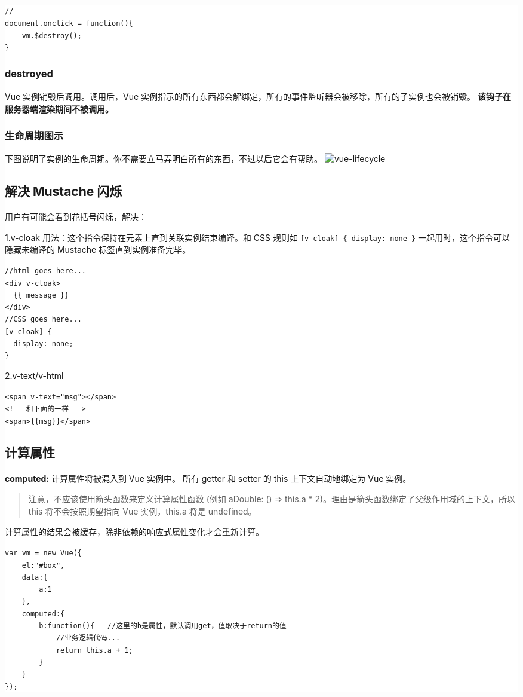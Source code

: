 ```
//
document.onclick = function(){
	vm.$destroy();
}
```

### destroyed
Vue 实例销毁后调用。调用后，Vue 实例指示的所有东西都会解绑定，所有的事件监听器会被移除，所有的子实例也会被销毁。
**该钩子在服务器端渲染期间不被调用。**

### 生命周期图示
下图说明了实例的生命周期。你不需要立马弄明白所有的东西，不过以后它会有帮助。
![vue-lifecycle](http://blogpic.at15cm.com/vue-lifecycle.png)


## 解决 Mustache 闪烁
用户有可能会看到花括号闪烁，解决：

1.v-cloak
用法：这个指令保持在元素上直到关联实例结束编译。和 CSS 规则如 `[v-cloak] { display: none }` 一起用时，这个指令可以隐藏未编译的 Mustache 标签直到实例准备完毕。

```
//html goes here...
<div v-cloak>
  {{ message }}
</div>
//CSS goes here...
[v-cloak] {
  display: none;
}
```

2.v-text/v-html

```
<span v-text="msg"></span>
<!-- 和下面的一样 -->
<span>{{msg}}</span>
```


## 计算属性
**computed:**
计算属性将被混入到 Vue 实例中。
所有 getter 和 setter 的 this 上下文自动地绑定为 Vue 实例。

>注意，不应该使用箭头函数来定义计算属性函数 (例如 aDouble: () => this.a * 2)。理由是箭头函数绑定了父级作用域的上下文，所以 this 将不会按照期望指向 Vue 实例，this.a 将是 undefined。

计算属性的结果会被缓存，除非依赖的响应式属性变化才会重新计算。

```
var vm = new Vue({
	el:"#box",
	data:{
		a:1
	},
	computed:{
		b:function(){	//这里的b是属性，默认调用get，值取决于return的值
			//业务逻辑代码...
			return this.a + 1;
		}
	}
});
```